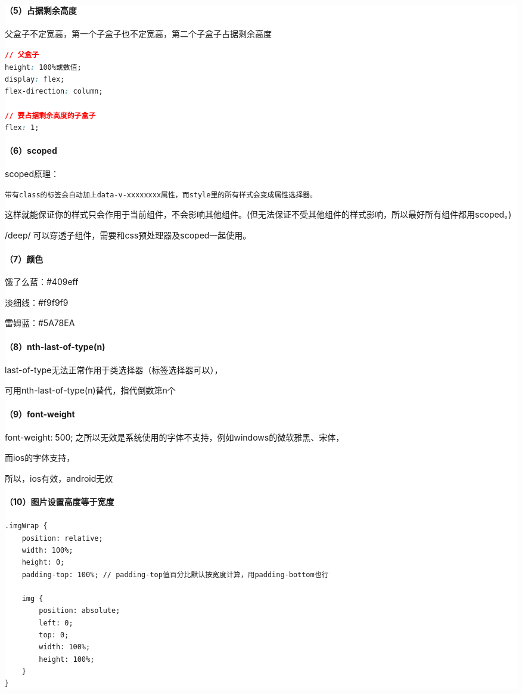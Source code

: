 #### （5）占据剩余高度

父盒子不定宽高，第一个子盒子也不定宽高，第二个子盒子占据剩余高度

~~~css
// 父盒子
height: 100%或数值;
display: flex;
flex-direction: column;

// 要占据剩余高度的子盒子
flex: 1;
~~~

#### （6）scoped

scoped原理：

	带有class的标签会自动加上data-v-xxxxxxxx属性，而style里的所有样式会变成属性选择器。

这样就能保证你的样式只会作用于当前组件，不会影响其他组件。(但无法保证不受其他组件的样式影响，所以最好所有组件都用scoped。)

/deep/ 可以穿透子组件，需要和css预处理器及scoped一起使用。

#### （7）颜色

饿了么蓝：#409eff

淡细线：#f9f9f9

雷姆蓝：#5A78EA

#### （8）nth-last-of-type(n)

last-of-type无法正常作用于类选择器（标签选择器可以），

可用nth-last-of-type(n)替代，指代倒数第n个

#### （9）font-weight

font-weight: 500; 之所以无效是系统使用的字体不支持，例如windows的微软雅黑、宋体，

而ios的字体支持，

所以，ios有效，android无效

#### （10）图片设置高度等于宽度

```less
.imgWrap {
	position: relative;
    width: 100%;
    height: 0;
    padding-top: 100%; // padding-top值百分比默认按宽度计算，用padding-bottom也行
    
    img {
        position: absolute;
        left: 0;
        top: 0;
        width: 100%;
        height: 100%;
    }
}
```
